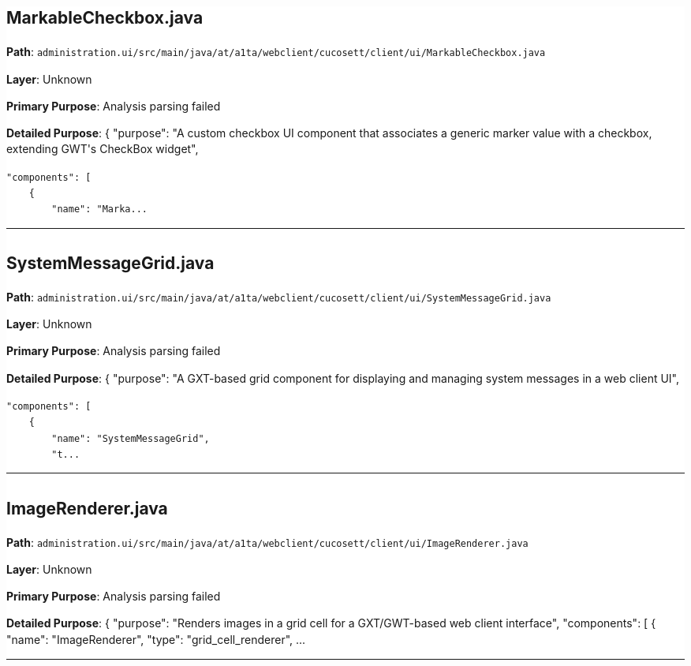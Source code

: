 ## MarkableCheckbox.java

**Path**: `administration.ui/src/main/java/at/a1ta/webclient/cucosett/client/ui/MarkableCheckbox.java`

**Layer**: Unknown

**Primary Purpose**: Analysis parsing failed

**Detailed Purpose**: {
    "purpose": "A custom checkbox UI component that associates a generic marker value with a checkbox, extending GWT's CheckBox widget",
    
    "components": [
        {
            "name": "Marka...

---

## SystemMessageGrid.java

**Path**: `administration.ui/src/main/java/at/a1ta/webclient/cucosett/client/ui/SystemMessageGrid.java`

**Layer**: Unknown

**Primary Purpose**: Analysis parsing failed

**Detailed Purpose**: {
    "purpose": "A GXT-based grid component for displaying and managing system messages in a web client UI",
    
    "components": [
        {
            "name": "SystemMessageGrid",
            "t...

---

## ImageRenderer.java

**Path**: `administration.ui/src/main/java/at/a1ta/webclient/cucosett/client/ui/ImageRenderer.java`

**Layer**: Unknown

**Primary Purpose**: Analysis parsing failed

**Detailed Purpose**: {
    "purpose": "Renders images in a grid cell for a GXT/GWT-based web client interface",
    "components": [
        {
            "name": "ImageRenderer",
            "type": "grid_cell_renderer",
...

---

